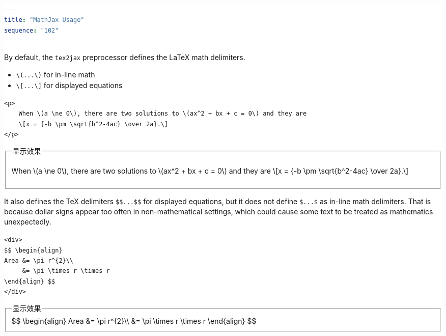 ```yaml
---
title: "MathJax Usage"
sequence: "102"
---
```


<p class="indented">
    By default, the <code>tex2jax</code> preprocessor defines the LaTeX math delimiters.
</p>

<ul>
    <li><code>\(...\)</code> for in-line math</li>
    <li><code>\[...\]</code> for displayed equations</li>
</ul>

```text
<p>
    When \(a \ne 0\), there are two solutions to \(ax^2 + bx + c = 0\) and they are
    \[x = {-b \pm \sqrt{b^2-4ac} \over 2a}.\]
</p>
```

<fieldset>
    <legend>显示效果</legend>
    <p>
        When \(a \ne 0\), there are two solutions to \(ax^2 + bx + c = 0\) and they are
        \[x = {-b \pm \sqrt{b^2-4ac} \over 2a}.\]
    </p>
</fieldset>

<p>
    It also defines the TeX delimiters <code>$$...$$</code> for displayed equations,
    but it does not define <code>$...$</code> as in-line math delimiters.
    That is because dollar signs appear too often in non-mathematical settings, which could cause some text to be treated as mathematics unexpectedly.
</p>

```text
<div>
$$ \begin{align}
Area &= \pi r^{2}\\
     &= \pi \times r \times r
\end{align} $$
</div>
```

<fieldset>
    <legend>显示效果</legend>
    <div>
    $$ \begin{align}
    Area &= \pi r^{2}\\
         &= \pi \times r \times r
    \end{align} $$
    </div>
</fieldset>
